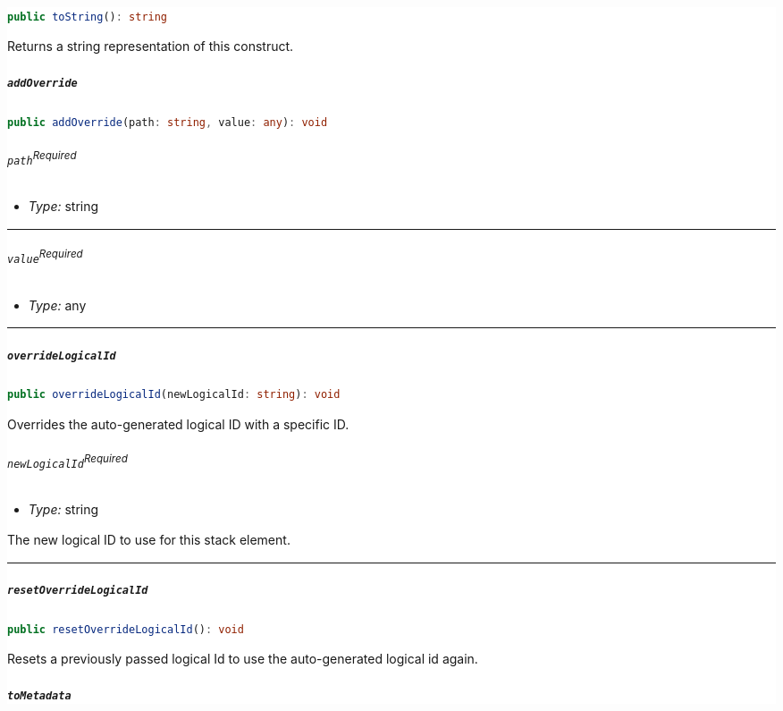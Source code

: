 ```typescript
public toString(): string
```

Returns a string representation of this construct.

##### `addOverride` <a name="addOverride" id="@cdktf/provider-databricks.oboToken.OboToken.addOverride"></a>

```typescript
public addOverride(path: string, value: any): void
```

###### `path`<sup>Required</sup> <a name="path" id="@cdktf/provider-databricks.oboToken.OboToken.addOverride.parameter.path"></a>

- *Type:* string

---

###### `value`<sup>Required</sup> <a name="value" id="@cdktf/provider-databricks.oboToken.OboToken.addOverride.parameter.value"></a>

- *Type:* any

---

##### `overrideLogicalId` <a name="overrideLogicalId" id="@cdktf/provider-databricks.oboToken.OboToken.overrideLogicalId"></a>

```typescript
public overrideLogicalId(newLogicalId: string): void
```

Overrides the auto-generated logical ID with a specific ID.

###### `newLogicalId`<sup>Required</sup> <a name="newLogicalId" id="@cdktf/provider-databricks.oboToken.OboToken.overrideLogicalId.parameter.newLogicalId"></a>

- *Type:* string

The new logical ID to use for this stack element.

---

##### `resetOverrideLogicalId` <a name="resetOverrideLogicalId" id="@cdktf/provider-databricks.oboToken.OboToken.resetOverrideLogicalId"></a>

```typescript
public resetOverrideLogicalId(): void
```

Resets a previously passed logical Id to use the auto-generated logical id again.

##### `toMetadata` <a name="toMetadata" id="@cdktf/provider-databricks.oboToken.OboToken.toMetadata"></a>

